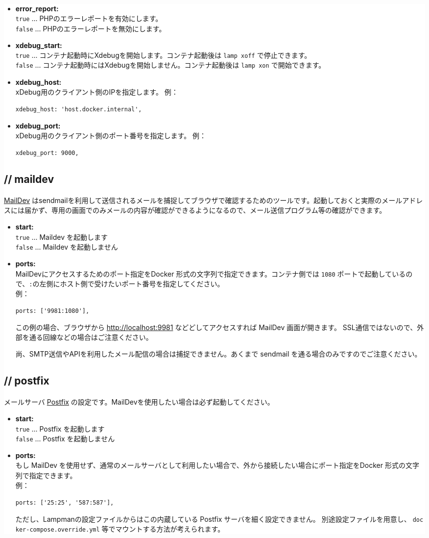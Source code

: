 - **error_report:**  
  `true` ... PHPのエラーレポートを有効にします。  
  `false` ... PHPのエラーレポートを無効にします。

- **xdebug_start:**  
  `true` ... コンテナ起動時にXdebugを開始します。コンテナ起動後は `lamp xoff` で停止できます。  
  `false` ... コンテナ起動時にはXdebugを開始しません。コンテナ起動後は `lamp xon` で開始できます。

- **xdebug_host:**  
  xDebug用のクライアント側のIPを指定します。
  例：
  ```
  xdebug_host: 'host.docker.internal',
  ```

- **xdebug_port:**  
  xDebug用のクライアント側のポート番号を指定します。
  例：
  ```
  xdebug_port: 9000,
  ```

## // maildev
[MailDev](https://github.com/maildev/maildev) はsendmailを利用して送信されるメールを捕捉してブラウザで確認するためのツールです。起動しておくと実際のメールアドレスには届かず、専用の画面でのみメールの内容が確認ができるようになるので、メール送信プログラム等の確認ができます。

- **start:**  
  `true` ... Maildev を起動します  
  `false` ... Maildev を起動しません  

- **ports:**  
  MailDevにアクセスするためのポート指定をDocker 形式の文字列で指定できます。コンテナ側では `1080` ポートで起動しているので、`:`の左側にホスト側で受けたいポート番号を指定してください。  
  例：
  ```
  ports: ['9981:1080'],
  ```

  この例の場合、ブラウザから [http://localhost:9981](http://localhost:9981) などどしてアクセスすれば MailDev 画面が開きます。
  SSL通信ではないので、外部を通る回線などの場合はご注意ください。

  尚、SMTP送信やAPIを利用したメール配信の場合は捕捉できません。あくまで sendmail を通る場合のみですのでご注意ください。

## // postfix
メールサーバ [Postfix](http://www.postfix.org/) の設定です。MailDevを使用したい場合は必ず起動してください。

- **start:**  
  `true` ... Postfix を起動します  
  `false` ... Postfix を起動しません  

- **ports:**  
  もし MailDev を使用せず、通常のメールサーバとして利用したい場合で、外から接続したい場合にポート指定をDocker 形式の文字列で指定できます。  
  例：
  ```
  ports: ['25:25', '587:587'],
  ```
  ただし、Lampmanの設定ファイルからはこの内蔵している Postfix サーバを細く設定できません。 別途設定ファイルを用意し、 `docker-compose.override.yml` 等でマウントする方法が考えられます。
